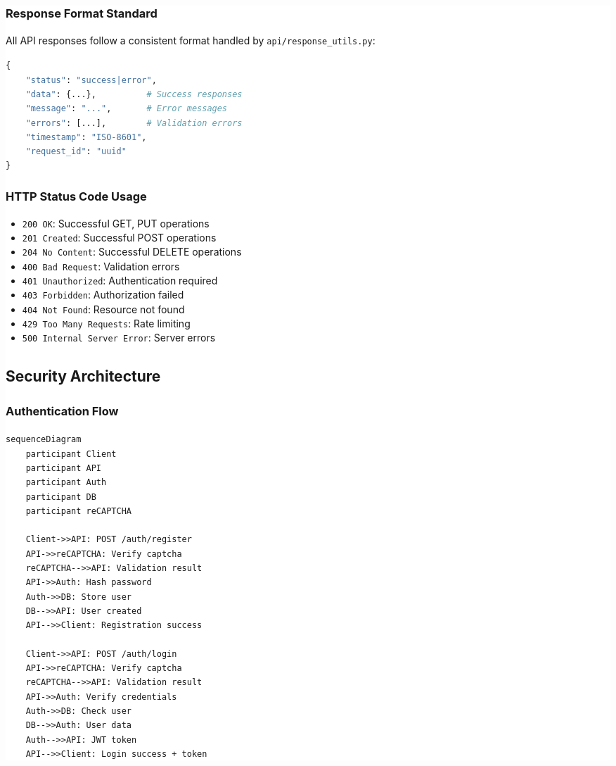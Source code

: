 ### Response Format Standard
All API responses follow a consistent format handled by `api/response_utils.py`:

```python
{
    "status": "success|error",
    "data": {...},          # Success responses
    "message": "...",       # Error messages
    "errors": [...],        # Validation errors
    "timestamp": "ISO-8601",
    "request_id": "uuid"
}
```

### HTTP Status Code Usage
- `200 OK`: Successful GET, PUT operations
- `201 Created`: Successful POST operations
- `204 No Content`: Successful DELETE operations
- `400 Bad Request`: Validation errors
- `401 Unauthorized`: Authentication required
- `403 Forbidden`: Authorization failed
- `404 Not Found`: Resource not found
- `429 Too Many Requests`: Rate limiting
- `500 Internal Server Error`: Server errors

## Security Architecture

### Authentication Flow

```mermaid
sequenceDiagram
    participant Client
    participant API
    participant Auth
    participant DB
    participant reCAPTCHA
    
    Client->>API: POST /auth/register
    API->>reCAPTCHA: Verify captcha
    reCAPTCHA-->>API: Validation result
    API->>Auth: Hash password
    Auth->>DB: Store user
    DB-->>API: User created
    API-->>Client: Registration success
    
    Client->>API: POST /auth/login
    API->>reCAPTCHA: Verify captcha
    reCAPTCHA-->>API: Validation result
    API->>Auth: Verify credentials
    Auth->>DB: Check user
    DB-->>Auth: User data
    Auth-->>API: JWT token
    API-->>Client: Login success + token
```
